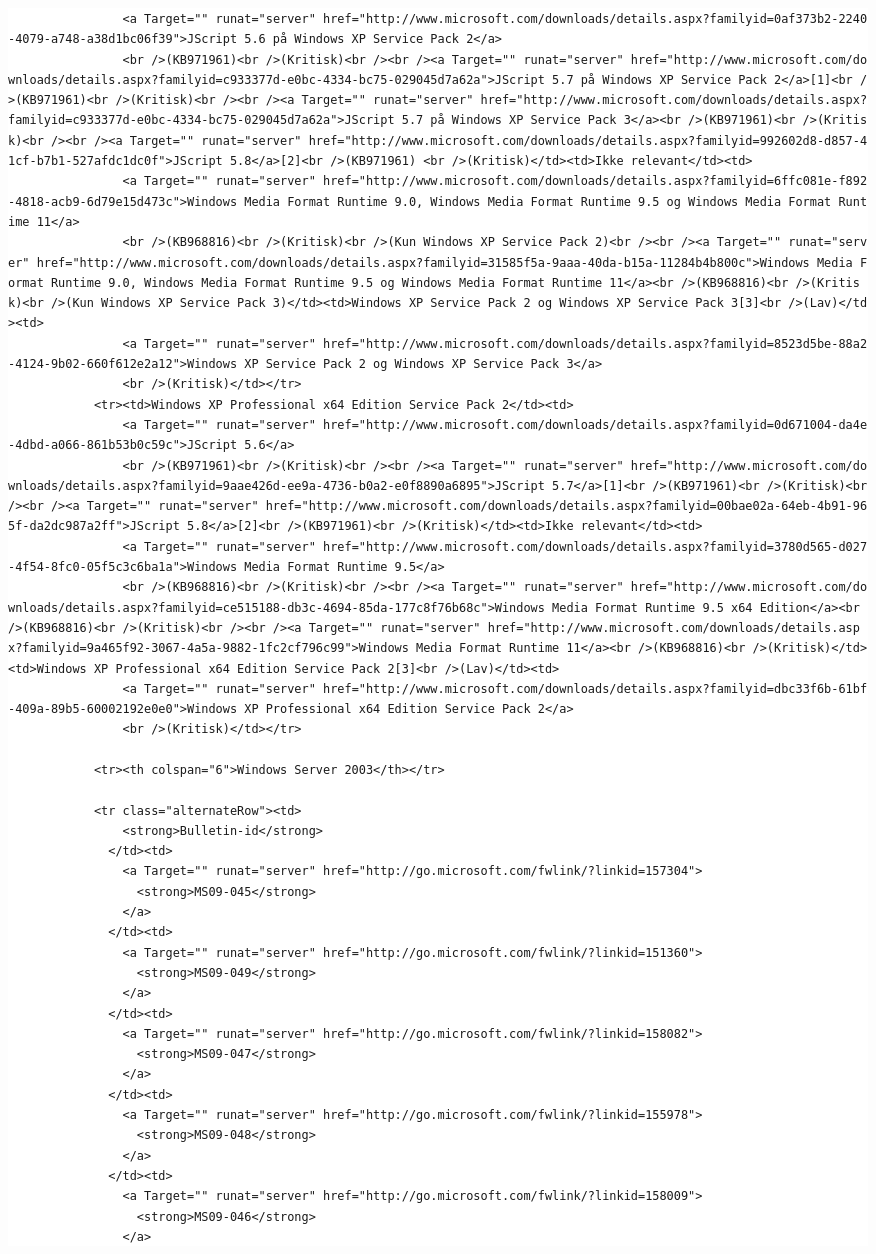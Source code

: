                     <a Target="" runat="server" href="http://www.microsoft.com/downloads/details.aspx?familyid=0af373b2-2240-4079-a748-a38d1bc06f39">JScript 5.6 på Windows XP Service Pack 2</a>
                    <br />(KB971961)<br />(Kritisk)<br /><br /><a Target="" runat="server" href="http://www.microsoft.com/downloads/details.aspx?familyid=c933377d-e0bc-4334-bc75-029045d7a62a">JScript 5.7 på Windows XP Service Pack 2</a>[1]<br />(KB971961)<br />(Kritisk)<br /><br /><a Target="" runat="server" href="http://www.microsoft.com/downloads/details.aspx?familyid=c933377d-e0bc-4334-bc75-029045d7a62a">JScript 5.7 på Windows XP Service Pack 3</a><br />(KB971961)<br />(Kritisk)<br /><br /><a Target="" runat="server" href="http://www.microsoft.com/downloads/details.aspx?familyid=992602d8-d857-41cf-b7b1-527afdc1dc0f">JScript 5.8</a>[2]<br />(KB971961) <br />(Kritisk)</td><td>Ikke relevant</td><td>
                    <a Target="" runat="server" href="http://www.microsoft.com/downloads/details.aspx?familyid=6ffc081e-f892-4818-acb9-6d79e15d473c">Windows Media Format Runtime 9.0, Windows Media Format Runtime 9.5 og Windows Media Format Runtime 11</a>
                    <br />(KB968816)<br />(Kritisk)<br />(Kun Windows XP Service Pack 2)<br /><br /><a Target="" runat="server" href="http://www.microsoft.com/downloads/details.aspx?familyid=31585f5a-9aaa-40da-b15a-11284b4b800c">Windows Media Format Runtime 9.0, Windows Media Format Runtime 9.5 og Windows Media Format Runtime 11</a><br />(KB968816)<br />(Kritisk)<br />(Kun Windows XP Service Pack 3)</td><td>Windows XP Service Pack 2 og Windows XP Service Pack 3[3]<br />(Lav)</td><td>
                    <a Target="" runat="server" href="http://www.microsoft.com/downloads/details.aspx?familyid=8523d5be-88a2-4124-9b02-660f612e2a12">Windows XP Service Pack 2 og Windows XP Service Pack 3</a>
                    <br />(Kritisk)</td></tr>
                <tr><td>Windows XP Professional x64 Edition Service Pack 2</td><td>
                    <a Target="" runat="server" href="http://www.microsoft.com/downloads/details.aspx?familyid=0d671004-da4e-4dbd-a066-861b53b0c59c">JScript 5.6</a>
                    <br />(KB971961)<br />(Kritisk)<br /><br /><a Target="" runat="server" href="http://www.microsoft.com/downloads/details.aspx?familyid=9aae426d-ee9a-4736-b0a2-e0f8890a6895">JScript 5.7</a>[1]<br />(KB971961)<br />(Kritisk)<br /><br /><a Target="" runat="server" href="http://www.microsoft.com/downloads/details.aspx?familyid=00bae02a-64eb-4b91-965f-da2dc987a2ff">JScript 5.8</a>[2]<br />(KB971961)<br />(Kritisk)</td><td>Ikke relevant</td><td>
                    <a Target="" runat="server" href="http://www.microsoft.com/downloads/details.aspx?familyid=3780d565-d027-4f54-8fc0-05f5c3c6ba1a">Windows Media Format Runtime 9.5</a>
                    <br />(KB968816)<br />(Kritisk)<br /><br /><a Target="" runat="server" href="http://www.microsoft.com/downloads/details.aspx?familyid=ce515188-db3c-4694-85da-177c8f76b68c">Windows Media Format Runtime 9.5 x64 Edition</a><br />(KB968816)<br />(Kritisk)<br /><br /><a Target="" runat="server" href="http://www.microsoft.com/downloads/details.aspx?familyid=9a465f92-3067-4a5a-9882-1fc2cf796c99">Windows Media Format Runtime 11</a><br />(KB968816)<br />(Kritisk)</td><td>Windows XP Professional x64 Edition Service Pack 2[3]<br />(Lav)</td><td>
                    <a Target="" runat="server" href="http://www.microsoft.com/downloads/details.aspx?familyid=dbc33f6b-61bf-409a-89b5-60002192e0e0">Windows XP Professional x64 Edition Service Pack 2</a>
                    <br />(Kritisk)</td></tr>
              
                <tr><th colspan="6">Windows Server 2003</th></tr>
              
                <tr class="alternateRow"><td>
                    <strong>Bulletin-id</strong>
                  </td><td>
                    <a Target="" runat="server" href="http://go.microsoft.com/fwlink/?linkid=157304">
                      <strong>MS09-045</strong>
                    </a>
                  </td><td>
                    <a Target="" runat="server" href="http://go.microsoft.com/fwlink/?linkid=151360">
                      <strong>MS09-049</strong>
                    </a>
                  </td><td>
                    <a Target="" runat="server" href="http://go.microsoft.com/fwlink/?linkid=158082">
                      <strong>MS09-047</strong>
                    </a>
                  </td><td>
                    <a Target="" runat="server" href="http://go.microsoft.com/fwlink/?linkid=155978">
                      <strong>MS09-048</strong>
                    </a>
                  </td><td>
                    <a Target="" runat="server" href="http://go.microsoft.com/fwlink/?linkid=158009">
                      <strong>MS09-046</strong>
                    </a>